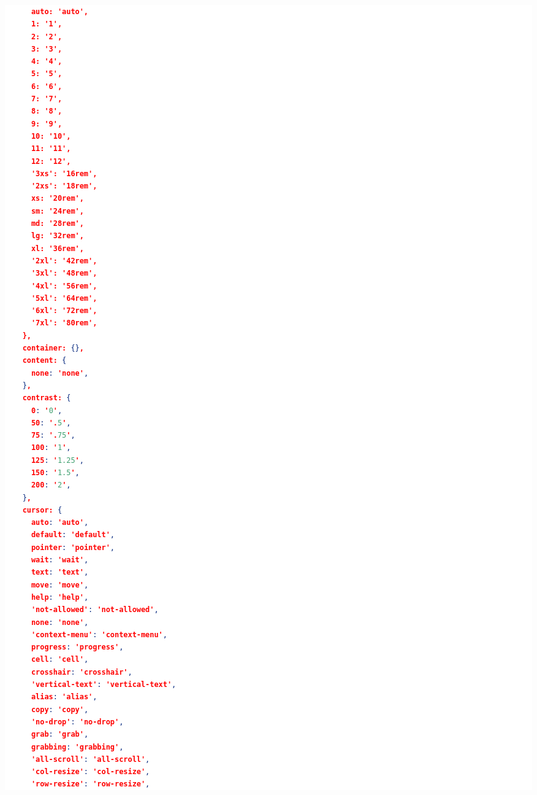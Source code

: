 ```json
      auto: 'auto',
      1: '1',
      2: '2',
      3: '3',
      4: '4',
      5: '5',
      6: '6',
      7: '7',
      8: '8',
      9: '9',
      10: '10',
      11: '11',
      12: '12',
      '3xs': '16rem',
      '2xs': '18rem',
      xs: '20rem',
      sm: '24rem',
      md: '28rem',
      lg: '32rem',
      xl: '36rem',
      '2xl': '42rem',
      '3xl': '48rem',
      '4xl': '56rem',
      '5xl': '64rem',
      '6xl': '72rem',
      '7xl': '80rem',
    },
    container: {},
    content: {
      none: 'none',
    },
    contrast: {
      0: '0',
      50: '.5',
      75: '.75',
      100: '1',
      125: '1.25',
      150: '1.5',
      200: '2',
    },
    cursor: {
      auto: 'auto',
      default: 'default',
      pointer: 'pointer',
      wait: 'wait',
      text: 'text',
      move: 'move',
      help: 'help',
      'not-allowed': 'not-allowed',
      none: 'none',
      'context-menu': 'context-menu',
      progress: 'progress',
      cell: 'cell',
      crosshair: 'crosshair',
      'vertical-text': 'vertical-text',
      alias: 'alias',
      copy: 'copy',
      'no-drop': 'no-drop',
      grab: 'grab',
      grabbing: 'grabbing',
      'all-scroll': 'all-scroll',
      'col-resize': 'col-resize',
      'row-resize': 'row-resize',
```